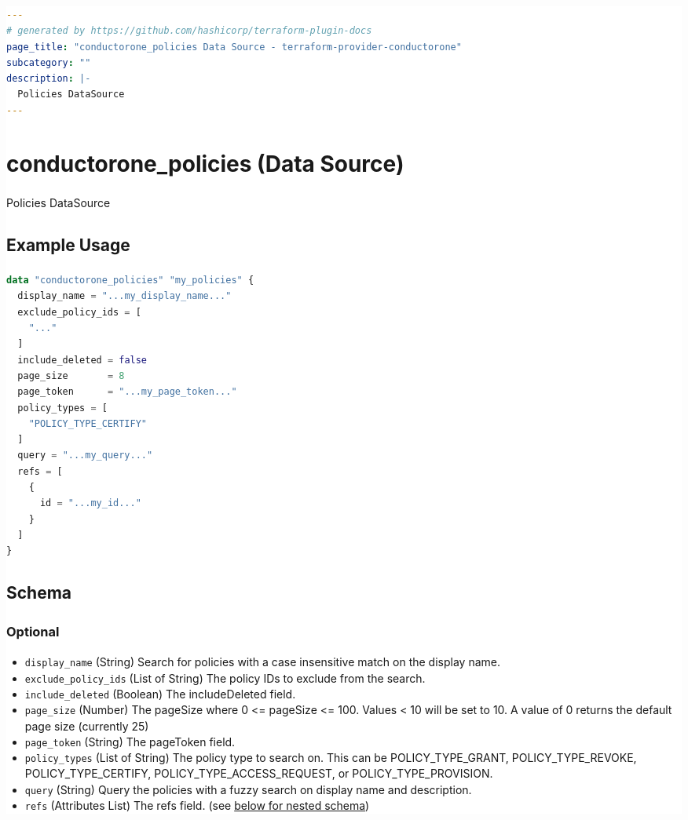 ```yaml
---
# generated by https://github.com/hashicorp/terraform-plugin-docs
page_title: "conductorone_policies Data Source - terraform-provider-conductorone"
subcategory: ""
description: |-
  Policies DataSource
---
```


# conductorone_policies (Data Source)

Policies DataSource

## Example Usage

```terraform
data "conductorone_policies" "my_policies" {
  display_name = "...my_display_name..."
  exclude_policy_ids = [
    "..."
  ]
  include_deleted = false
  page_size       = 8
  page_token      = "...my_page_token..."
  policy_types = [
    "POLICY_TYPE_CERTIFY"
  ]
  query = "...my_query..."
  refs = [
    {
      id = "...my_id..."
    }
  ]
}
```


## Schema

### Optional

- `display_name` (String) Search for policies with a case insensitive match on the display name.
- `exclude_policy_ids` (List of String) The policy IDs to exclude from the search.
- `include_deleted` (Boolean) The includeDeleted field.
- `page_size` (Number) The pageSize where 0 <= pageSize <= 100. Values < 10 will be set to 10. A value of 0 returns the default page size (currently 25)
- `page_token` (String) The pageToken field.
- `policy_types` (List of String) The policy type to search on. This can be POLICY_TYPE_GRANT, POLICY_TYPE_REVOKE, POLICY_TYPE_CERTIFY, POLICY_TYPE_ACCESS_REQUEST, or POLICY_TYPE_PROVISION.
- `query` (String) Query the policies with a fuzzy search on display name and description.
- `refs` (Attributes List) The refs field. (see [below for nested schema](#nestedatt--refs))
